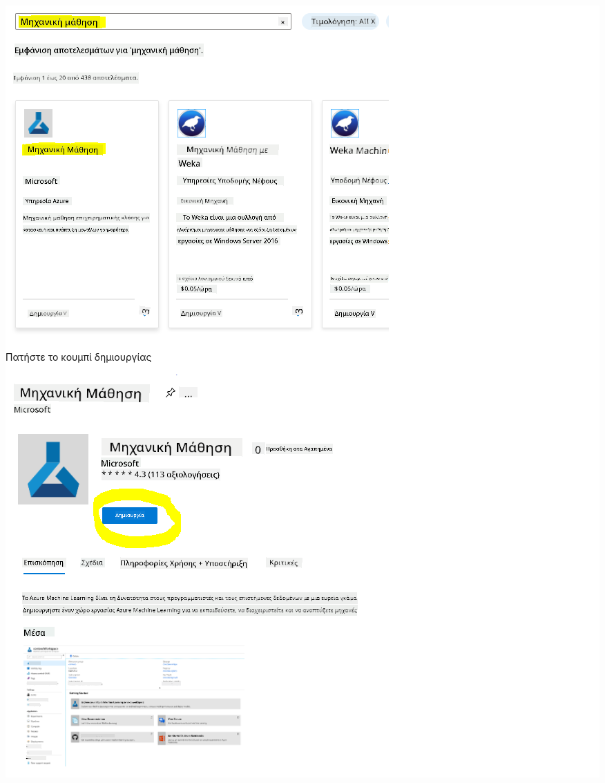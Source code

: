    ![workspace-2](../../../../translated_images/workspace-2.ae7c486db8796147075e4a56566aa819827dd6c4c8d18d64590317c3be625f17.el.png)

   Πατήστε το κουμπί δημιουργίας

   ![workspace-3](../../../../translated_images/workspace-3.398ca4a5858132cce584db9df10c5a011cd9075eb182e647a77d5cac01771eea.el.png)

